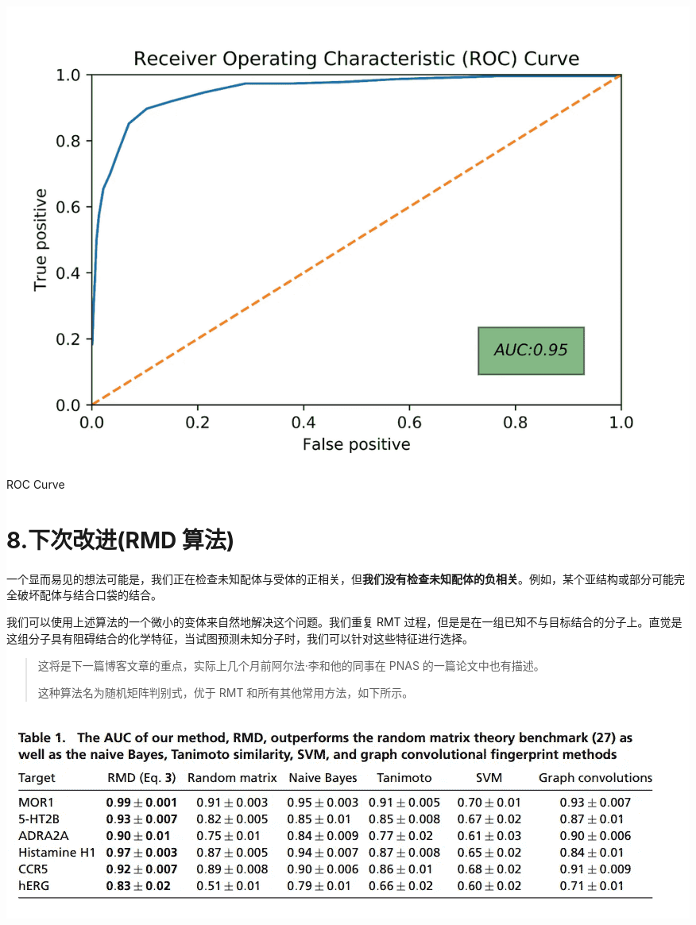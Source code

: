 ![](img/35dcdd043b125f8ffe48ef35d0f00506.png)

ROC Curve

# 8.下次改进(RMD 算法)

一个显而易见的想法可能是，我们正在检查未知配体与受体的正相关，但**我们没有检查未知配体的负相关**。例如，某个亚结构或部分可能完全破坏配体与结合口袋的结合。

我们可以使用上述算法的一个微小的变体来自然地解决这个问题。我们重复 RMT 过程，但是是在一组已知不与目标结合的分子上。直觉是这组分子具有阻碍结合的化学特征，当试图预测未知分子时，我们可以针对这些特征进行选择。

> 这将是下一篇博客文章的重点，实际上几个月前阿尔法·李和他的同事在 PNAS 的一篇论文中也有描述。
> 
> 这种算法名为随机矩阵判别式，优于 RMT 和所有其他常用方法，如下所示。

![](img/bf0545b567ff07b37bc1e2cedd18bc14.png)
